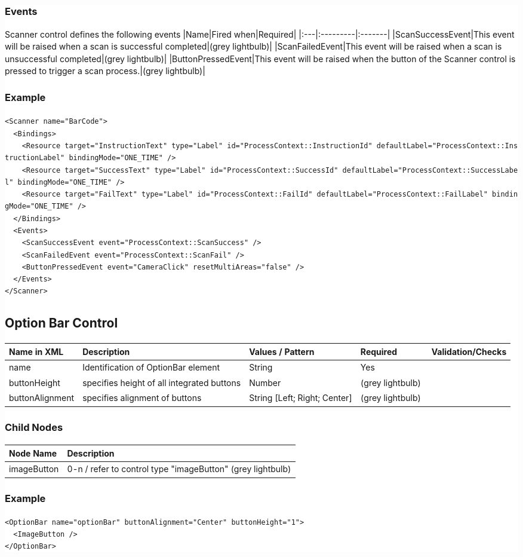 ### Events
Scanner control defines the following events
|Name|Fired when|Required|
|:---|:---------|:-------|
|ScanSuccessEvent|This event will be raised when a scan is successful completed|(grey lightbulb)|
|ScanFailedEvent|This event will be raised when a scan is unsuccessful completed|(grey lightbulb)|
|ButtonPressedEvent|This event will be raised when the button of the Scanner control is pressed to trigger a scan process.|(grey lightbulb)|

### Example
```
<Scanner name="BarCode">          
  <Bindings>            
    <Resource target="InstructionText" type="Label" id="ProcessContext::InstructionId" defaultLabel="ProcessContext::InstructionLabel" bindingMode="ONE_TIME" />            
    <Resource target="SuccessText" type="Label" id="ProcessContext::SuccessId" defaultLabel="ProcessContext::SuccessLabel" bindingMode="ONE_TIME" />            
    <Resource target="FailText" type="Label" id="ProcessContext::FailId" defaultLabel="ProcessContext::FailLabel" bindingMode="ONE_TIME" />          
  </Bindings>          
  <Events>            
    <ScanSuccessEvent event="ProcessContext::ScanSuccess" />            
    <ScanFailedEvent event="ProcessContext::ScanFail" />            
    <ButtonPressedEvent event="CameraClick" resetMultiAreas="false" />          
  </Events>        
</Scanner>
```

## Option Bar Control
|Name in XML|Description|Values / Pattern|Required| Validation/Checks|
|:----------|:----------|:---------------|:-------|:-----------------|
|name|Identification of OptionBar element|String|Yes||
|buttonHeight|specifies height of all integrated buttons|Number|(grey lightbulb)||
|buttonAlignment|specifies alignment of buttons|String [Left; Right; Center]|(grey lightbulb)||

### Child Nodes
|Node Name|Description|
|:--------|:----------|
|imageButton|0-n / refer to control type "imageButton" (grey lightbulb)|

### Example
```
<OptionBar name="optionBar" buttonAlignment="Center" buttonHeight="1">
  <ImageButton />
</OptionBar>
```
